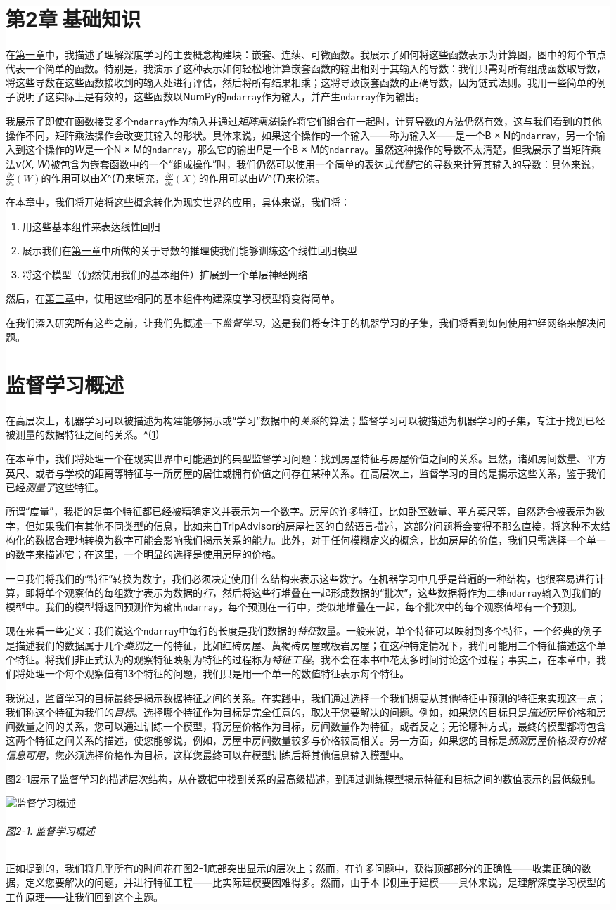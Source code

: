 # 第2章 基础知识

在[第一章](ch01.html#foundations)中，我描述了理解深度学习的主要概念构建块：嵌套、连续、可微函数。我展示了如何将这些函数表示为计算图，图中的每个节点代表一个简单的函数。特别是，我演示了这种表示如何轻松地计算嵌套函数的输出相对于其输入的导数：我们只需对所有组成函数取导数，将这些导数在这些函数接收到的输入处进行评估，然后将所有结果相乘；这将导致嵌套函数的正确导数，因为链式法则。我用一些简单的例子说明了这实际上是有效的，这些函数以NumPy的`ndarray`作为输入，并产生`ndarray`作为输出。

我展示了即使在函数接受多个`ndarray`作为输入并通过*矩阵乘法*操作将它们组合在一起时，计算导数的方法仍然有效，这与我们看到的其他操作不同，矩阵乘法操作会改变其输入的形状。具体来说，如果这个操作的一个输入——称为输入*X*——是一个B × N的`ndarray`，另一个输入到这个操作的*W*是一个N × M的`ndarray`，那么它的输出*P*是一个B × M的`ndarray`。虽然这种操作的导数不太清楚，但我展示了当矩阵乘法*ν*(*X, W*)被包含为嵌套函数中的一个“组成操作”时，我们仍然可以使用一个简单的表达式*代替*它的导数来计算其输入的导数：具体来说，<math><mrow><mfrac><mrow><mi>∂</mi><mi>ν</mi></mrow> <mrow><mi>∂</mi><mi>u</mi></mrow></mfrac> <mrow><mo>(</mo> <mi>W</mi> <mo>)</mo></mrow></mrow></math>的作用可以由*X*^(*T*)来填充，<math><mrow><mfrac><mrow><mi>∂</mi><mi>ν</mi></mrow> <mrow><mi>∂</mi><mi>u</mi></mrow></mfrac> <mrow><mo>(</mo> <mi>X</mi> <mo>)</mo></mrow></mrow></math>的作用可以由*W*^(*T*)来扮演。

在本章中，我们将开始将这些概念转化为现实世界的应用，具体来说，我们将：

1.  用这些基本组件来表达线性回归

1.  展示我们在[第一章](ch01.html#foundations)中所做的关于导数的推理使我们能够训练这个线性回归模型

1.  将这个模型（仍然使用我们的基本组件）扩展到一个单层神经网络

然后，在[第三章](ch03.html#deep_learning_from_scratch)中，使用这些相同的基本组件构建深度学习模型将变得简单。

在我们深入研究所有这些之前，让我们先概述一下*监督学习*，这是我们将专注于的机器学习的子集，我们将看到如何使用神经网络来解决问题。

# 监督学习概述

在高层次上，机器学习可以被描述为构建能够揭示或“学习”数据中的*关系*的算法；监督学习可以被描述为机器学习的子集，专注于找到已经被测量的数据特征之间的关系。^([1](ch02.html#idm45732627218840))

在本章中，我们将处理一个在现实世界中可能遇到的典型监督学习问题：找到房屋特征与房屋价值之间的关系。显然，诸如房间数量、平方英尺、或者与学校的距离等特征与一所房屋的居住或拥有价值之间存在某种关系。在高层次上，监督学习的目的是揭示这些关系，鉴于我们已经*测量了*这些特征。

所谓“度量”，我指的是每个特征都已经被精确定义并表示为一个数字。房屋的许多特征，比如卧室数量、平方英尺等，自然适合被表示为数字，但如果我们有其他不同类型的信息，比如来自TripAdvisor的房屋社区的自然语言描述，这部分问题将会变得不那么直接，将这种不太结构化的数据合理地转换为数字可能会影响我们揭示关系的能力。此外，对于任何模糊定义的概念，比如房屋的价值，我们只需选择一个单一的数字来描述它；在这里，一个明显的选择是使用房屋的价格。

一旦我们将我们的“特征”转换为数字，我们必须决定使用什么结构来表示这些数字。在机器学习中几乎是普遍的一种结构，也很容易进行计算，即将单个观察值的每组数字表示为数据的*行*，然后将这些行堆叠在一起形成数据的“批次”，这些数据将作为二维`ndarray`输入到我们的模型中。我们的模型将返回预测作为输出`ndarray`，每个预测在一行中，类似地堆叠在一起，每个批次中的每个观察值都有一个预测。

现在来看一些定义：我们说这个`ndarray`中每行的长度是我们数据的*特征*数量。一般来说，单个特征可以映射到多个特征，一个经典的例子是描述我们的数据属于几个*类别*之一的特征，比如红砖房屋、黄褐砖房屋或板岩房屋；在这种特定情况下，我们可能用三个特征描述这个单个特征。将我们非正式认为的观察特征映射为特征的过程称为*特征工程*。我不会在本书中花太多时间讨论这个过程；事实上，在本章中，我们将处理一个每个观察值有13个特征的问题，我们只是用一个单一的数值特征表示每个特征。

我说过，监督学习的目标最终是揭示数据特征之间的关系。在实践中，我们通过选择一个我们想要从其他特征中预测的特征来实现这一点；我们称这个特征为我们的*目标*。选择哪个特征作为目标是完全任意的，取决于您要解决的问题。例如，如果您的目标只是*描述*房屋价格和房间数量之间的关系，您可以通过训练一个模型，将房屋价格作为目标，房间数量作为特征，或者反之；无论哪种方式，最终的模型都将包含这两个特征之间关系的描述，使您能够说，例如，房屋中房间数量较多与价格较高相关。另一方面，如果您的目标是*预测*房屋价格*没有价格信息可用*，您必须选择价格作为目标，这样您最终可以在模型训练后将其他信息输入模型中。

[图2-1](#fig_02-01)展示了监督学习的描述层次结构，从在数据中找到关系的最高级描述，到通过训练模型揭示特征和目标之间的数值表示的最低级别。

![监督学习概述](assets/dlfs_0201.png)

###### 图2-1\. 监督学习概述

正如提到的，我们将几乎所有的时间花在[图2-1](#fig_02-01)底部突出显示的层次上；然而，在许多问题中，获得顶部部分的正确性——收集正确的数据，定义您要解决的问题，并进行特征工程——比实际建模要困难得多。然而，由于本书侧重于建模——具体来说，是理解深度学习模型的工作原理——让我们回到这个主题。
